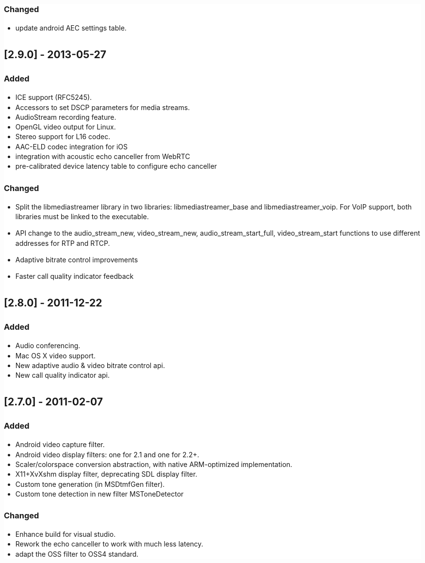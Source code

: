 ### Changed
- update android AEC settings table.


## [2.9.0] - 2013-05-27

### Added
- ICE support (RFC5245).
- Accessors to set DSCP parameters for media streams.
- AudioStream recording feature.
- OpenGL video output for Linux.
- Stereo support for L16 codec.
- AAC-ELD codec integration for iOS
- integration with acoustic echo canceller from WebRTC
- pre-calibrated device latency table to configure echo canceller

### Changed
- Split the libmediastreamer library in two libraries: libmediastreamer_base and
  libmediastreamer_voip. For VoIP support, both libraries must be linked to the executable.
- API change to the audio_stream_new, video_stream_new, audio_stream_start_full,
		video_stream_start functions to use different addresses for RTP and RTCP.
	
- Adaptive bitrate control improvements
- Faster call quality indicator feedback
 



## [2.8.0] - 2011-12-22

### Added
- Audio conferencing.
- Mac OS X video support.
- New adaptive audio & video bitrate control api.
- New call quality indicator api.


## [2.7.0] - 2011-02-07

### Added
- Android video capture filter.
- Android video display filters: one for 2.1 and one for 2.2+.
- Scaler/colorspace conversion abstraction, with native ARM-optimized implementation.
- X11+XvXshm display filter, deprecating SDL display filter.
- Custom tone generation (in MSDtmfGen filter).
- Custom tone detection in new filter MSToneDetector

### Changed
- Enhance build for visual studio.
- Rework the echo canceller to work with much less latency.
- adapt the OSS filter to OSS4 standard.
